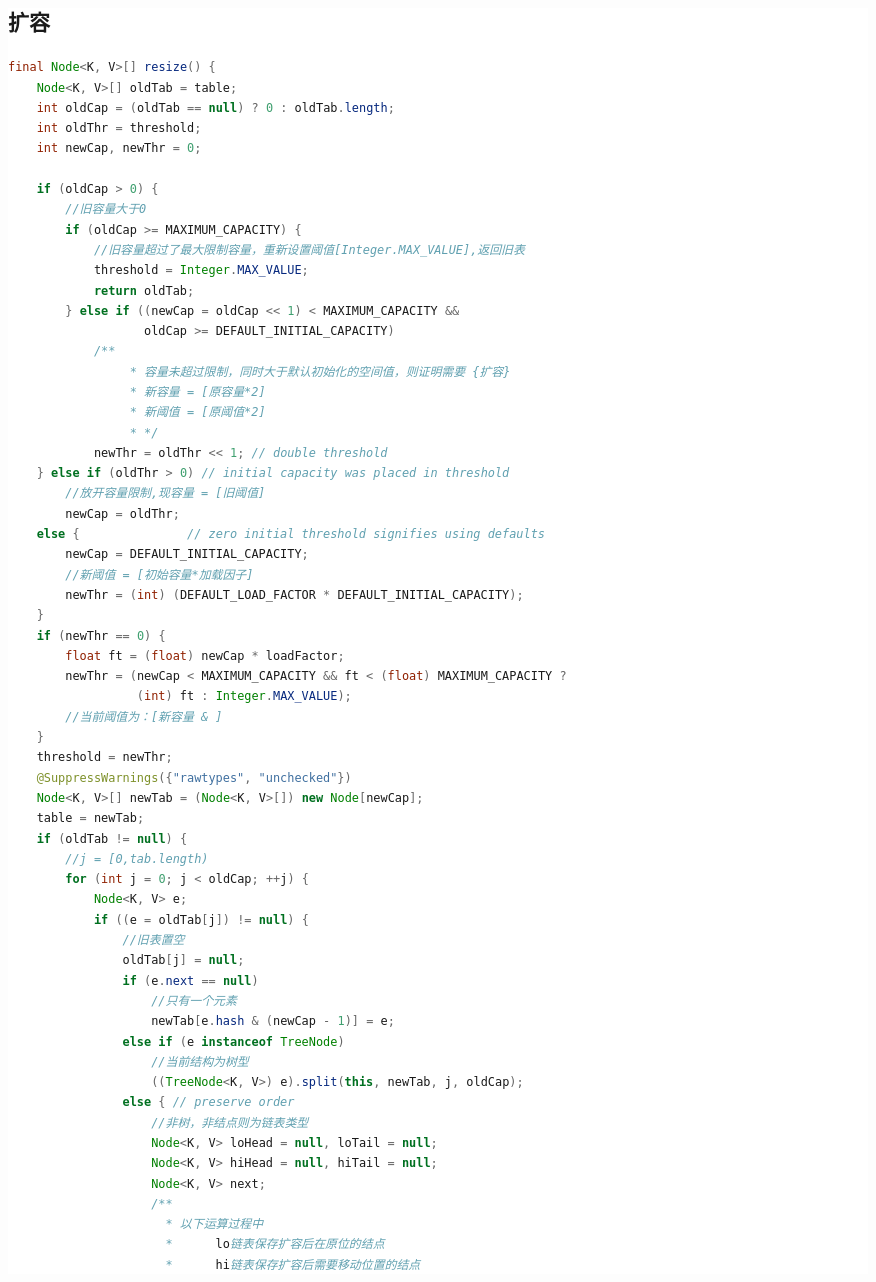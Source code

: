 ## 扩容

```java
final Node<K, V>[] resize() {
    Node<K, V>[] oldTab = table;
    int oldCap = (oldTab == null) ? 0 : oldTab.length;
    int oldThr = threshold;
    int newCap, newThr = 0;

    if (oldCap > 0) {
        //旧容量大于0
        if (oldCap >= MAXIMUM_CAPACITY) {
            //旧容量超过了最大限制容量，重新设置阈值[Integer.MAX_VALUE],返回旧表
            threshold = Integer.MAX_VALUE;
            return oldTab;
        } else if ((newCap = oldCap << 1) < MAXIMUM_CAPACITY &&
                   oldCap >= DEFAULT_INITIAL_CAPACITY)
            /**
                 * 容量未超过限制，同时大于默认初始化的空间值，则证明需要 {扩容}
                 * 新容量 = [原容量*2]
                 * 新阈值 = [原阈值*2]
                 * */
            newThr = oldThr << 1; // double threshold
    } else if (oldThr > 0) // initial capacity was placed in threshold
        //放开容量限制,现容量 = [旧阈值]
        newCap = oldThr;
    else {               // zero initial threshold signifies using defaults
        newCap = DEFAULT_INITIAL_CAPACITY;
        //新阈值 = [初始容量*加载因子]
        newThr = (int) (DEFAULT_LOAD_FACTOR * DEFAULT_INITIAL_CAPACITY);
    }
    if (newThr == 0) {
        float ft = (float) newCap * loadFactor;
        newThr = (newCap < MAXIMUM_CAPACITY && ft < (float) MAXIMUM_CAPACITY ?
                  (int) ft : Integer.MAX_VALUE);
        //当前阈值为：[新容量 & ]
    }
    threshold = newThr;
    @SuppressWarnings({"rawtypes", "unchecked"})
    Node<K, V>[] newTab = (Node<K, V>[]) new Node[newCap];
    table = newTab;
    if (oldTab != null) {
        //j = [0,tab.length)
        for (int j = 0; j < oldCap; ++j) {
            Node<K, V> e;
            if ((e = oldTab[j]) != null) {
                //旧表置空
                oldTab[j] = null;
                if (e.next == null)
                    //只有一个元素
                    newTab[e.hash & (newCap - 1)] = e;
                else if (e instanceof TreeNode)
                    //当前结构为树型
                    ((TreeNode<K, V>) e).split(this, newTab, j, oldCap);
                else { // preserve order
                    //非树，非结点则为链表类型
                    Node<K, V> loHead = null, loTail = null;
                    Node<K, V> hiHead = null, hiTail = null;
                    Node<K, V> next;
                    /**
                      * 以下运算过程中
                      *      lo链表保存扩容后在原位的结点
                      *      hi链表保存扩容后需要移动位置的结点
```